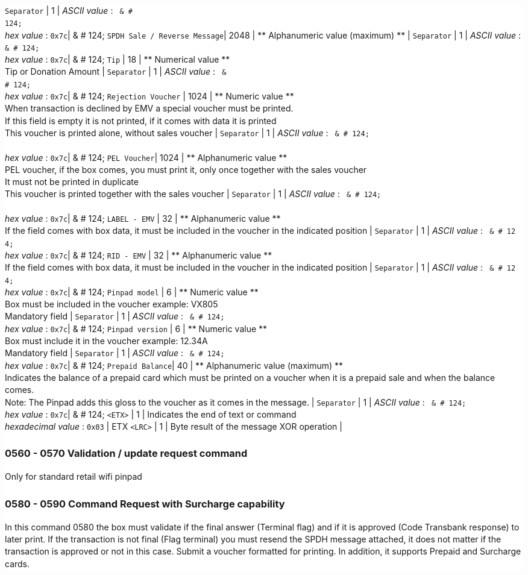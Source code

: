 `Separator`     | 1         |  <i> ASCII value </i>: <code> & # 124; </code> <br> <i> hex value </i>: `0x7c`| & # 124;
`SPDH Sale / Reverse Message`| 2048 | ** Alphanumeric value (maximum) ** | 
`Separator`     | 1         |  <i> ASCII value </i>: <code> & # 124; </code> <br> <i> hex value </i>: `0x7c`| & # 124;
`Tip`       | 18        | ** Numerical value ** <br> Tip or Donation Amount | 
`Separator`     | 1         |  <i> ASCII value </i>: <code> & # 124; </code> <br> <i> hex value </i>: `0x7c`| & # 124;
`Rejection Voucher` | 1024 | ** Numeric value ** <br> When transaction is declined by EMV a special voucher must be printed. <br> If this field is empty it is not printed, if it comes with data it is printed <br> This voucher is printed alone, without sales voucher | 
`Separator`     | 1         |  <i> ASCII value </i>: <code> & # 124; </code> <br> <i> hex value </i>: `0x7c`| & # 124;
`PEL Voucher`| 1024      | ** Alphanumeric value ** <br> PEL voucher, if the box comes, you must print it, only once together with the sales voucher <br> It must not be printed in duplicate <br> This voucher is printed together with the sales voucher | 
`Separator`     | 1         |  <i> ASCII value </i>: <code> & # 124; </code> <br> <i> hex value </i>: `0x7c`| & # 124;
`LABEL - EMV`   | 32        | ** Alphanumeric value ** <br> If the field comes with box data, it must be included in the voucher in the indicated position | 
`Separator`     | 1         |  <i> ASCII value </i>: <code> & # 124; </code> <br> <i> hex value </i>: `0x7c`| & # 124;
`RID - EMV`     | 32        | ** Alphanumeric value ** <br> If the field comes with box data, it must be included in the voucher in the indicated position | 
`Separator`     | 1         |  <i> ASCII value </i>: <code> & # 124; </code> <br> <i> hex value </i>: `0x7c`| & # 124;
`Pinpad model` | 6         | ** Numeric value ** <br> Box must be included in the voucher example: VX805 <br> Mandatory field | 
`Separator`     | 1         |  <i> ASCII value </i>: <code> & # 124; </code> <br> <i> hex value </i>: `0x7c`| & # 124;
`Pinpad version` | 6     | ** Numeric value ** <br> Box must include it in the voucher example: 12.34A <br> Mandatory field | 
`Separator`     | 1         |  <i> ASCII value </i>: <code> & # 124; </code> <br> <i> hex value </i>: `0x7c`| & # 124;
`Prepaid Balance`| 40        | ** Alphanumeric value (maximum) ** <br> Indicates the balance of a prepaid card which must be printed on a voucher when it is a prepaid sale and when the balance comes. <br> Note: The Pinpad adds this gloss to the voucher as it comes in the message. | 
`Separator`     | 1         |  <i> ASCII value </i>: <code> & # 124; </code> <br> <i> hex value </i>: `0x7c`| & # 124;
`<ETX>`         | 1         | Indicates the end of text or command <br> <i> hexadecimal value </i>: `0x03`     | ETX
`<LRC>`         | 1         | Byte result of the message XOR operation | 

### 0560 - 0570 Validation / update request command

Only for standard retail wifi pinpad


### 0580 - 0590 Command Request with Surcharge capability

In this command 0580 the box must validate if the final answer (Terminal flag) and if it is approved (Code
Transbank response) to later print. If the transaction is not final (Flag terminal) you must resend the
SPDH message attached, it does not matter if the transaction is approved or not in this case.
Submit a voucher formatted for printing. In addition, it supports Prepaid and Surcharge cards.
